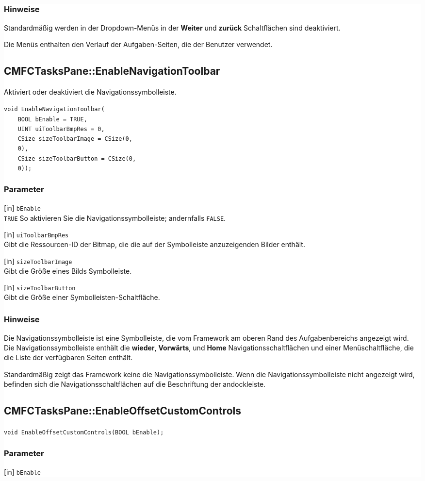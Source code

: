 ### <a name="remarks"></a>Hinweise  
 Standardmäßig werden in der Dropdown-Menüs in der **Weiter** und **zurück** Schaltflächen sind deaktiviert.  
  
 Die Menüs enthalten den Verlauf der Aufgaben-Seiten, die der Benutzer verwendet.  
  
##  <a name="enablenavigationtoolbar"></a>  CMFCTasksPane::EnableNavigationToolbar  
 Aktiviert oder deaktiviert die Navigationssymbolleiste.  
  
```  
void EnableNavigationToolbar(
    BOOL bEnable = TRUE,  
    UINT uiToolbarBmpRes = 0,  
    CSize sizeToolbarImage = CSize(0,
    0),  
    CSize sizeToolbarButton = CSize(0,
    0));
```  
  
### <a name="parameters"></a>Parameter  
 [in] `bEnable`  
 `TRUE` So aktivieren Sie die Navigationssymbolleiste; andernfalls `FALSE`.  
  
 [in] `uiToolbarBmpRes`  
 Gibt die Ressourcen-ID der Bitmap, die die auf der Symbolleiste anzuzeigenden Bilder enthält.  
  
 [in] `sizeToolbarImage`  
 Gibt die Größe eines Bilds Symbolleiste.  
  
 [in] `sizeToolbarButton`  
 Gibt die Größe einer Symbolleisten-Schaltfläche.  
  
### <a name="remarks"></a>Hinweise  
 Die Navigationssymbolleiste ist eine Symbolleiste, die vom Framework am oberen Rand des Aufgabenbereichs angezeigt wird. Die Navigationssymbolleiste enthält die **wieder**, **Vorwärts**, und **Home** Navigationsschaltflächen und einer Menüschaltfläche, die die Liste der verfügbaren Seiten enthält.  
  
 Standardmäßig zeigt das Framework keine die Navigationssymbolleiste. Wenn die Navigationssymbolleiste nicht angezeigt wird, befinden sich die Navigationsschaltflächen auf die Beschriftung der andockleiste.  
  
##  <a name="enableoffsetcustomcontrols"></a>  CMFCTasksPane::EnableOffsetCustomControls  

  
```  
void EnableOffsetCustomControls(BOOL bEnable);
```  
  
### <a name="parameters"></a>Parameter  
 [in] `bEnable`  
  
